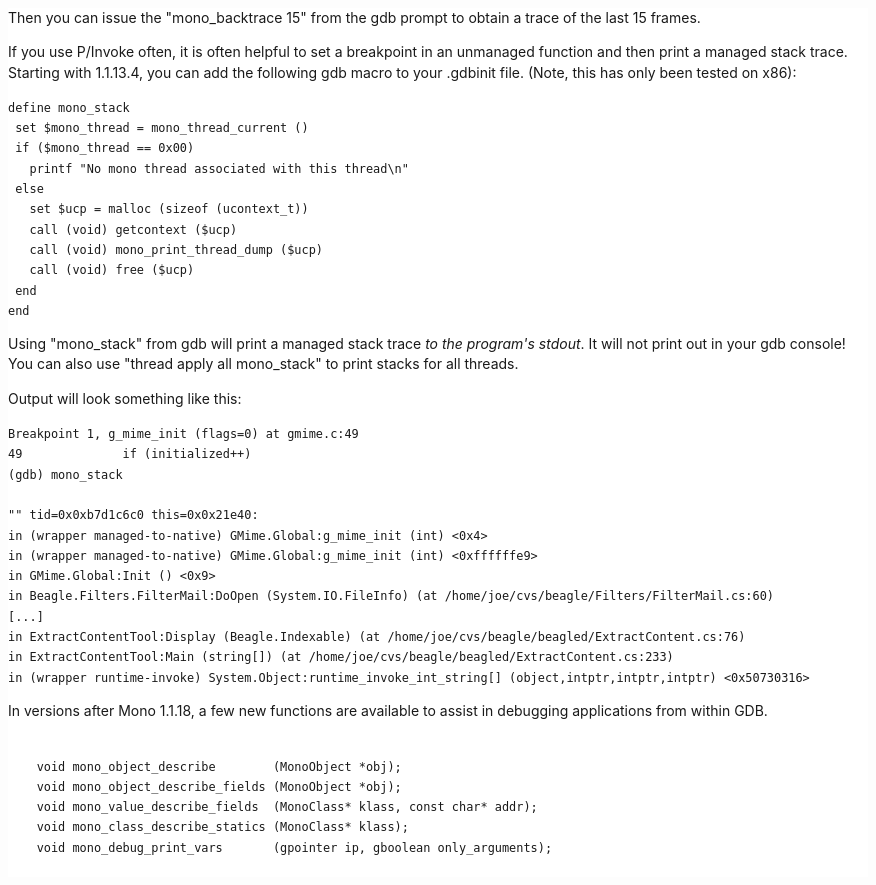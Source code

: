 Then you can issue the "mono\_backtrace 15" from the gdb prompt to
obtain a trace of the last 15 frames.

If you use P/Invoke often, it is often helpful to set a breakpoint in an
unmanaged function and then print a managed stack trace. Starting with
1.1.13.4, you can add the following gdb macro to your .gdbinit file.
(Note, this has only been tested on x86):

    define mono_stack
     set $mono_thread = mono_thread_current ()
     if ($mono_thread == 0x00)
       printf "No mono thread associated with this thread\n"
     else
       set $ucp = malloc (sizeof (ucontext_t))
       call (void) getcontext ($ucp)
       call (void) mono_print_thread_dump ($ucp)
       call (void) free ($ucp)
     end
    end

Using "mono\_stack" from gdb will print a managed stack trace *to the
program's stdout*. It will not print out in your gdb console! You can
also use "thread apply all mono\_stack" to print stacks for all threads.

Output will look something like this:

    Breakpoint 1, g_mime_init (flags=0) at gmime.c:49
    49              if (initialized++)
    (gdb) mono_stack

    "" tid=0x0xb7d1c6c0 this=0x0x21e40:
    in (wrapper managed-to-native) GMime.Global:g_mime_init (int) <0x4>
    in (wrapper managed-to-native) GMime.Global:g_mime_init (int) <0xffffffe9>
    in GMime.Global:Init () <0x9>
    in Beagle.Filters.FilterMail:DoOpen (System.IO.FileInfo) (at /home/joe/cvs/beagle/Filters/FilterMail.cs:60)
    [...]
    in ExtractContentTool:Display (Beagle.Indexable) (at /home/joe/cvs/beagle/beagled/ExtractContent.cs:76)
    in ExtractContentTool:Main (string[]) (at /home/joe/cvs/beagle/beagled/ExtractContent.cs:233)
    in (wrapper runtime-invoke) System.Object:runtime_invoke_int_string[] (object,intptr,intptr,intptr) <0x50730316>

In versions after Mono 1.1.18, a few new functions are available to
assist in debugging applications from within GDB.

<div class="c">
    <pre><code>
    void mono_object_describe        (MonoObject *obj);
    void mono_object_describe_fields (MonoObject *obj);
    void mono_value_describe_fields  (MonoClass* klass, const char* addr);
    void mono_class_describe_statics (MonoClass* klass);
    void mono_debug_print_vars       (gpointer ip, gboolean only_arguments);
    </code></pre>
